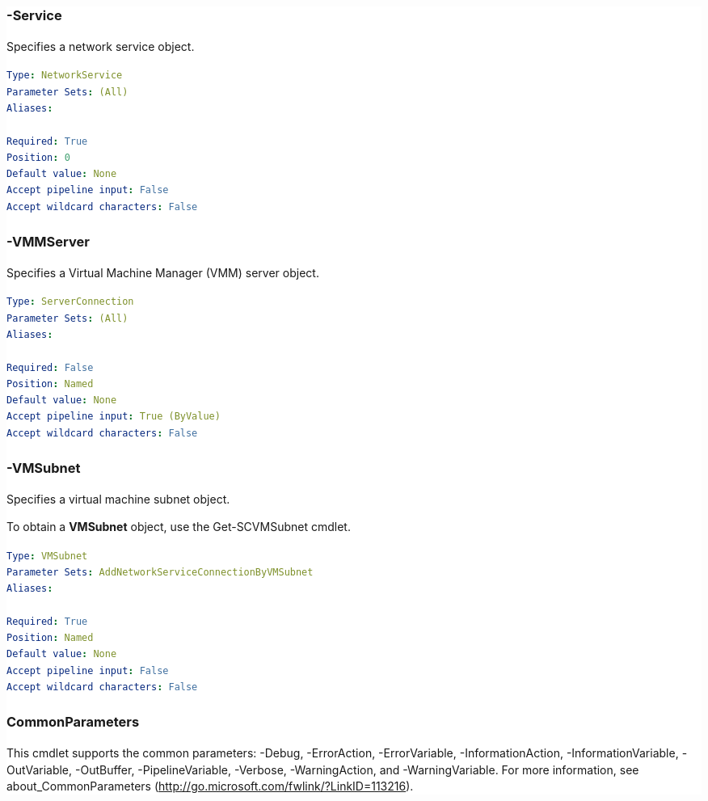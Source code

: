 ### -Service
Specifies a network service object.

```yaml
Type: NetworkService
Parameter Sets: (All)
Aliases: 

Required: True
Position: 0
Default value: None
Accept pipeline input: False
Accept wildcard characters: False
```

### -VMMServer
Specifies a Virtual Machine Manager (VMM) server object.

```yaml
Type: ServerConnection
Parameter Sets: (All)
Aliases: 

Required: False
Position: Named
Default value: None
Accept pipeline input: True (ByValue)
Accept wildcard characters: False
```

### -VMSubnet
Specifies a virtual machine subnet object.

To obtain a **VMSubnet** object, use the Get-SCVMSubnet cmdlet.

```yaml
Type: VMSubnet
Parameter Sets: AddNetworkServiceConnectionByVMSubnet
Aliases: 

Required: True
Position: Named
Default value: None
Accept pipeline input: False
Accept wildcard characters: False
```

### CommonParameters
This cmdlet supports the common parameters: -Debug, -ErrorAction, -ErrorVariable, -InformationAction, -InformationVariable, -OutVariable, -OutBuffer, -PipelineVariable, -Verbose, -WarningAction, and -WarningVariable. For more information, see about_CommonParameters (http://go.microsoft.com/fwlink/?LinkID=113216).
